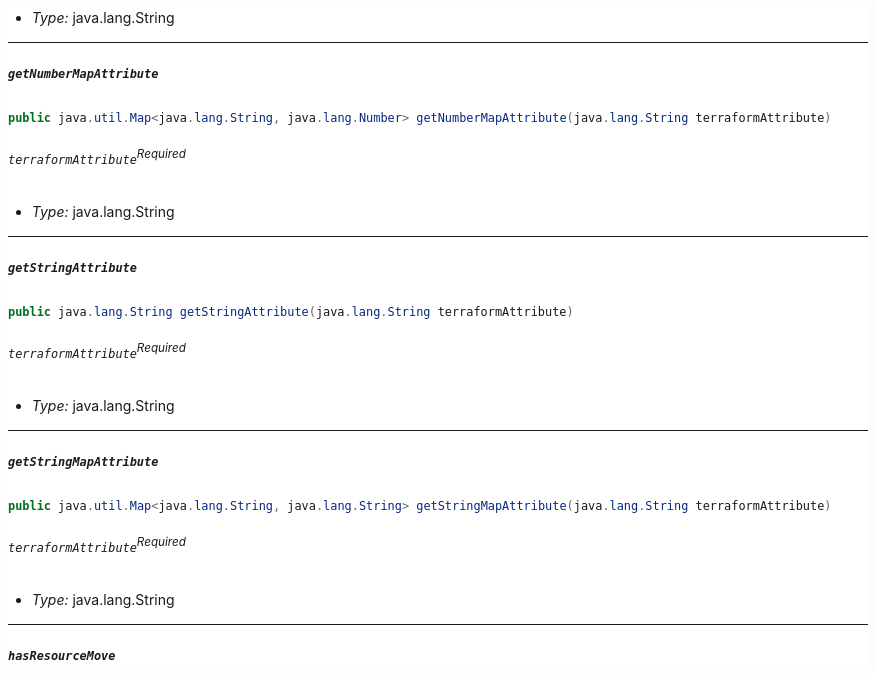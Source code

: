 - *Type:* java.lang.String

---

##### `getNumberMapAttribute` <a name="getNumberMapAttribute" id="@cdktf/provider-azurerm.storageDataLakeGen2Filesystem.StorageDataLakeGen2Filesystem.getNumberMapAttribute"></a>

```java
public java.util.Map<java.lang.String, java.lang.Number> getNumberMapAttribute(java.lang.String terraformAttribute)
```

###### `terraformAttribute`<sup>Required</sup> <a name="terraformAttribute" id="@cdktf/provider-azurerm.storageDataLakeGen2Filesystem.StorageDataLakeGen2Filesystem.getNumberMapAttribute.parameter.terraformAttribute"></a>

- *Type:* java.lang.String

---

##### `getStringAttribute` <a name="getStringAttribute" id="@cdktf/provider-azurerm.storageDataLakeGen2Filesystem.StorageDataLakeGen2Filesystem.getStringAttribute"></a>

```java
public java.lang.String getStringAttribute(java.lang.String terraformAttribute)
```

###### `terraformAttribute`<sup>Required</sup> <a name="terraformAttribute" id="@cdktf/provider-azurerm.storageDataLakeGen2Filesystem.StorageDataLakeGen2Filesystem.getStringAttribute.parameter.terraformAttribute"></a>

- *Type:* java.lang.String

---

##### `getStringMapAttribute` <a name="getStringMapAttribute" id="@cdktf/provider-azurerm.storageDataLakeGen2Filesystem.StorageDataLakeGen2Filesystem.getStringMapAttribute"></a>

```java
public java.util.Map<java.lang.String, java.lang.String> getStringMapAttribute(java.lang.String terraformAttribute)
```

###### `terraformAttribute`<sup>Required</sup> <a name="terraformAttribute" id="@cdktf/provider-azurerm.storageDataLakeGen2Filesystem.StorageDataLakeGen2Filesystem.getStringMapAttribute.parameter.terraformAttribute"></a>

- *Type:* java.lang.String

---

##### `hasResourceMove` <a name="hasResourceMove" id="@cdktf/provider-azurerm.storageDataLakeGen2Filesystem.StorageDataLakeGen2Filesystem.hasResourceMove"></a>

